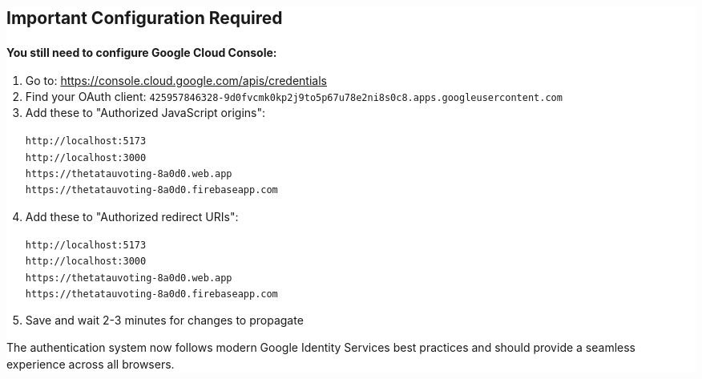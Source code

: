 ## Important Configuration Required

**You still need to configure Google Cloud Console:**

1. Go to: https://console.cloud.google.com/apis/credentials
2. Find your OAuth client: `425957846328-9d0fvcmk0kp2j9to5p67u78e2ni8s0c8.apps.googleusercontent.com`
3. Add these to "Authorized JavaScript origins":
   ```
   http://localhost:5173
   http://localhost:3000
   https://thetatauvoting-8a0d0.web.app
   https://thetatauvoting-8a0d0.firebaseapp.com
   ```
4. Add these to "Authorized redirect URIs":
   ```
   http://localhost:5173
   http://localhost:3000
   https://thetatauvoting-8a0d0.web.app
   https://thetatauvoting-8a0d0.firebaseapp.com
   ```
5. Save and wait 2-3 minutes for changes to propagate

The authentication system now follows modern Google Identity Services best practices and should provide a seamless experience across all browsers. 
